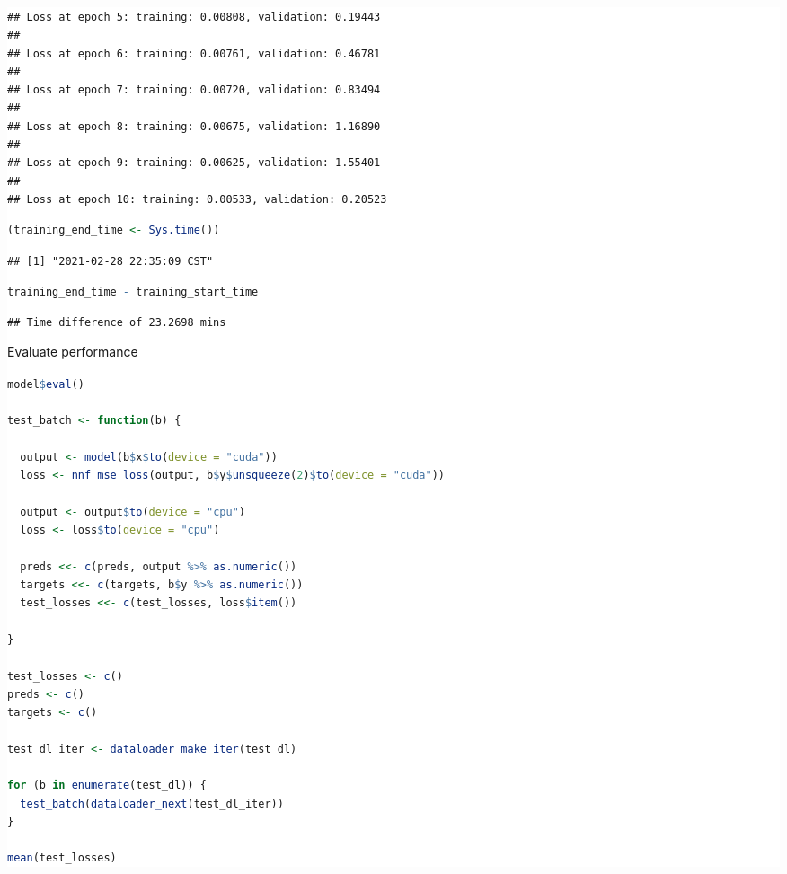     ## Loss at epoch 5: training: 0.00808, validation: 0.19443
    ## 
    ## Loss at epoch 6: training: 0.00761, validation: 0.46781
    ## 
    ## Loss at epoch 7: training: 0.00720, validation: 0.83494
    ## 
    ## Loss at epoch 8: training: 0.00675, validation: 1.16890
    ## 
    ## Loss at epoch 9: training: 0.00625, validation: 1.55401
    ## 
    ## Loss at epoch 10: training: 0.00533, validation: 0.20523

``` r
(training_end_time <- Sys.time())
```

    ## [1] "2021-02-28 22:35:09 CST"

``` r
training_end_time - training_start_time
```

    ## Time difference of 23.2698 mins

Evaluate performance

``` r
model$eval()

test_batch <- function(b) {
  
  output <- model(b$x$to(device = "cuda"))
  loss <- nnf_mse_loss(output, b$y$unsqueeze(2)$to(device = "cuda"))
  
  output <- output$to(device = "cpu")
  loss <- loss$to(device = "cpu")
  
  preds <<- c(preds, output %>% as.numeric())
  targets <<- c(targets, b$y %>% as.numeric())
  test_losses <<- c(test_losses, loss$item())
  
}

test_losses <- c()
preds <- c()
targets <- c()

test_dl_iter <- dataloader_make_iter(test_dl)

for (b in enumerate(test_dl)) {
  test_batch(dataloader_next(test_dl_iter))
}

mean(test_losses)
```

